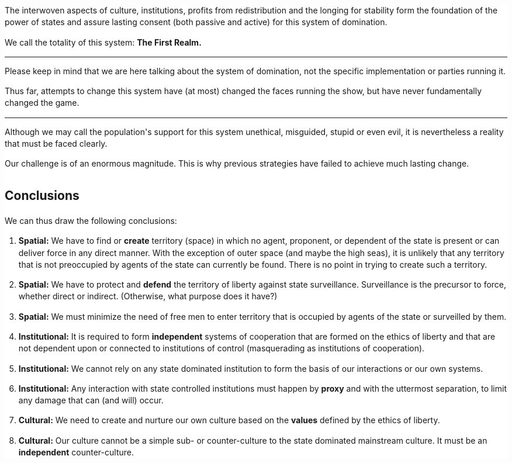 
The interwoven aspects of culture, institutions, profits from redistribution
and the longing for stability form the foundation of the power of states and
assure lasting consent (both passive and active) for this system of domination.

We call the totality of this system: **The First Realm.**

---

Please keep in mind that we are here talking about the system of domination,
not the specific implementation or parties running it.

Thus far, attempts to change this system have (at most) changed the faces
running the show, but have never fundamentally changed the game.

---

Although we may call the population's support for this system unethical,
misguided, stupid or even evil, it is nevertheless a reality that must be
faced clearly.

Our challenge is of an enormous magnitude. This is why previous strategies have
failed to achieve much lasting change.

## Conclusions

We can thus draw the following conclusions:

1. **Spatial:** We have to find or **create** territory (space) in which no
agent, proponent, or dependent of the state is present or can deliver force in
any direct manner. With the exception of outer space (and maybe the high seas),
it is unlikely that any territory that is not preoccupied by agents of the
state can currently be found. There is no point in trying to create such a
territory.

2. **Spatial:** We have to protect and **defend** the territory of liberty
against state surveillance. Surveillance is the precursor to force, whether
direct or indirect. (Otherwise, what purpose does it have?)

3. **Spatial:** We must minimize the need of free men to enter territory that
is occupied by agents of the state or surveilled by them.

4. **Institutional:** It is required to form **independent** systems of
cooperation that are formed on the ethics of liberty and that are not dependent
upon or connected to institutions of control (masquerading as institutions of
cooperation).

5. **Institutional:** We cannot rely on any state dominated institution to form
the basis of our interactions or our own systems.

6. **Institutional:** Any interaction with state controlled institutions must
happen by **proxy** and with the uttermost separation, to limit any damage that
can (and will) occur.

7. **Cultural:** We need to create and nurture our own culture based on the
**values** defined by the ethics of liberty.

8. **Cultural:** Our culture cannot be a simple sub- or counter-culture to the
state dominated mainstream culture. It must be an **independent**
counter-culture.
